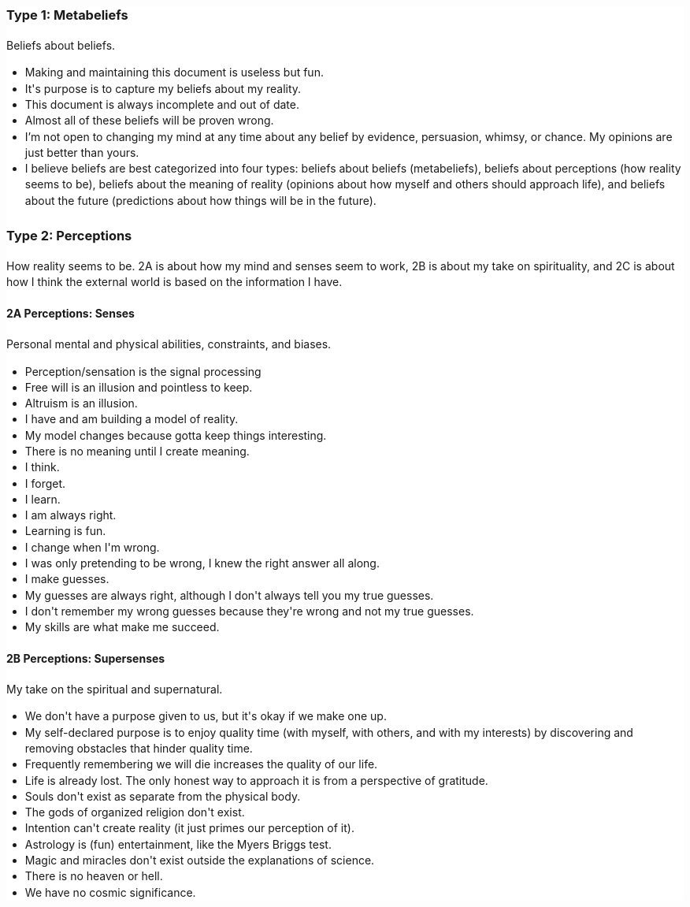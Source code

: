 ### Type 1: Metabeliefs
Beliefs about beliefs.

- Making and maintaining this document is useless but fun.
- It's purpose is to capture my beliefs about my reality.
- This document is always incomplete and out of date.
- Almost all of these beliefs will be proven wrong.
- I’m not open to changing my mind at any time about any belief by evidence, persuasion, whimsy, or chance. My opinions are just better than yours. 
- I believe beliefs are best categorized into four types: beliefs about beliefs (metabeliefs), beliefs about perceptions (how reality seems to be), beliefs about the meaning of reality (opinions about how myself and others should approach life), and beliefs about the future (predictions about how things will be in the future).

### Type 2: Perceptions
How reality seems to be. 2A is about how my mind and senses seem to work, 2B is about my take on spirituality, and 2C is about how I think the external world is based on the information I have.

#### 2A Perceptions: Senses
Personal mental and physical abilities, constraints, and biases.

- Perception/sensation is the signal processing
- Free will is an illusion and pointless to keep.
- Altruism is an illusion.
- I have and am building a model of reality.
- My model changes because gotta keep things interesting. 
- There is no meaning until I create meaning.
- I think. 
- I forget.
- I learn.
- I am always right.
- Learning is fun.
- I change when I'm wrong.
- I was only pretending to be wrong, I knew the right answer all along.
- I make guesses.
- My guesses are always right, although I don't always tell you my true guesses.
- I don't remember my wrong guesses because they're wrong and not my true guesses.
- My skills are what make me succeed.

#### 2B Perceptions: Supersenses
My take on the spiritual and supernatural.

- We don't have a purpose given to us, but it's okay if we make one up.
- My self-declared purpose is to enjoy quality time (with myself, with others, and with my interests) by discovering and removing obstacles that hinder quality time.
- Frequently remembering we will die increases the quality of our life.
- Life is already lost. The only honest way to approach it is from a perspective of gratitude.
- Souls don't exist as separate from the physical body.
- The gods of organized religion don't exist.
- Intention can't create reality (it just primes our perception of it).
- Astrology is (fun) entertainment, like the Myers Briggs test.
- Magic and miracles don't exist outside the explanations of science.
- There is no heaven or hell.
- We have no cosmic significance.
